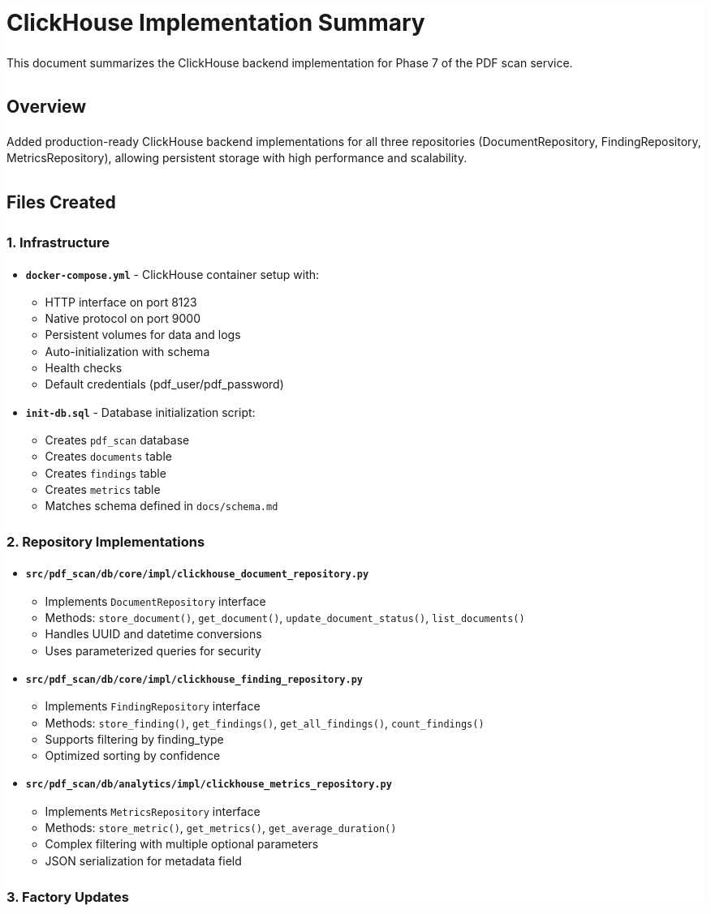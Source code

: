 # ClickHouse Implementation Summary

This document summarizes the ClickHouse backend implementation for Phase 7 of the PDF scan service.

## Overview

Added production-ready ClickHouse backend implementations for all three repositories (DocumentRepository, FindingRepository, MetricsRepository), allowing persistent storage with high performance and scalability.

## Files Created

### 1. Infrastructure

- **`docker-compose.yml`** - ClickHouse container setup with:
  - HTTP interface on port 8123
  - Native protocol on port 9000
  - Persistent volumes for data and logs
  - Auto-initialization with schema
  - Health checks
  - Default credentials (pdf_user/pdf_password)

- **`init-db.sql`** - Database initialization script:
  - Creates `pdf_scan` database
  - Creates `documents` table
  - Creates `findings` table
  - Creates `metrics` table
  - Matches schema defined in `docs/schema.md`

### 2. Repository Implementations

- **`src/pdf_scan/db/core/impl/clickhouse_document_repository.py`**
  - Implements `DocumentRepository` interface
  - Methods: `store_document()`, `get_document()`, `update_document_status()`, `list_documents()`
  - Handles UUID and datetime conversions
  - Uses parameterized queries for security

- **`src/pdf_scan/db/core/impl/clickhouse_finding_repository.py`**
  - Implements `FindingRepository` interface
  - Methods: `store_finding()`, `get_findings()`, `get_all_findings()`, `count_findings()`
  - Supports filtering by finding_type
  - Optimized sorting by confidence

- **`src/pdf_scan/db/analytics/impl/clickhouse_metrics_repository.py`**
  - Implements `MetricsRepository` interface
  - Methods: `store_metric()`, `get_metrics()`, `get_average_duration()`
  - Complex filtering with multiple optional parameters
  - JSON serialization for metadata field

### 3. Factory Updates
